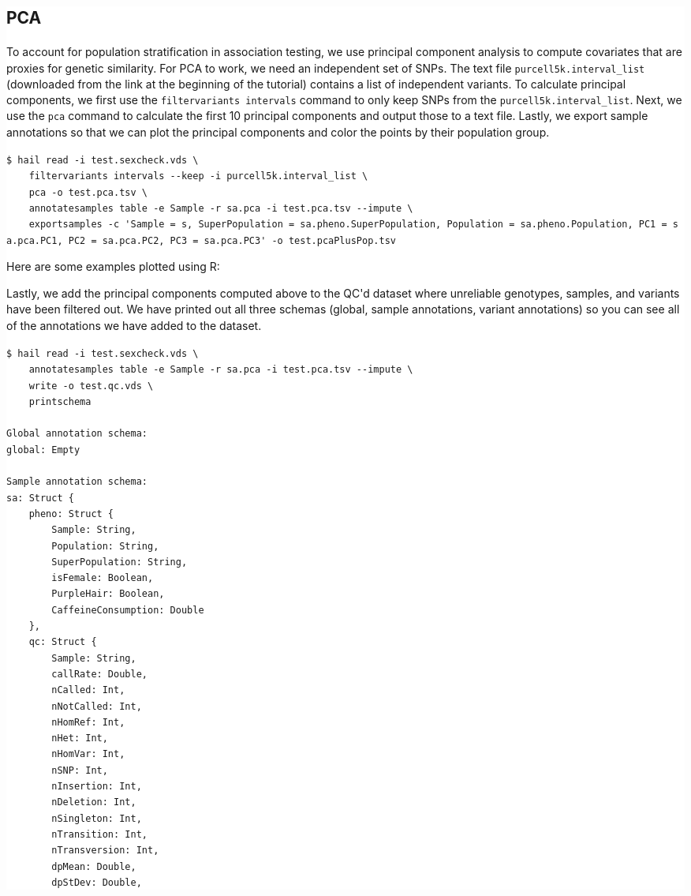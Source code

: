 
## PCA

To account for population stratification in association testing, we use principal component analysis to compute covariates that are proxies for genetic similarity.
For PCA to work, we need an independent set of SNPs. The text file `purcell5k.interval_list` (downloaded from the link at the beginning of the tutorial) contains a list of independent variants.
To calculate principal components, we first use the `filtervariants intervals` command to only keep SNPs from the `purcell5k.interval_list`. Next, we use the `pca` command to calculate the first 10 principal components and output those to a text file.
Lastly, we export sample annotations so that we can plot the principal components and color the points by their population group.

```
$ hail read -i test.sexcheck.vds \
    filtervariants intervals --keep -i purcell5k.interval_list \
    pca -o test.pca.tsv \
    annotatesamples table -e Sample -r sa.pca -i test.pca.tsv --impute \
    exportsamples -c 'Sample = s, SuperPopulation = sa.pheno.SuperPopulation, Population = sa.pheno.Population, PC1 = sa.pca.PC1, PC2 = sa.pca.PC2, PC3 = sa.pca.PC3' -o test.pcaPlusPop.tsv
```

Here are some examples plotted using R:
<img href="test.pcaPlot.png">

Lastly, we add the principal components computed above to the QC'd dataset where unreliable genotypes, samples, and variants have been filtered out.
We have printed out all three schemas (global, sample annotations, variant annotations) so you can see all of the annotations we have added to the dataset. 

```
$ hail read -i test.sexcheck.vds \
    annotatesamples table -e Sample -r sa.pca -i test.pca.tsv --impute \
    write -o test.qc.vds \
    printschema

Global annotation schema:
global: Empty

Sample annotation schema:
sa: Struct {
    pheno: Struct {
        Sample: String,
        Population: String,
        SuperPopulation: String,
        isFemale: Boolean,
        PurpleHair: Boolean,
        CaffeineConsumption: Double
    },
    qc: Struct {
        Sample: String,
        callRate: Double,
        nCalled: Int,
        nNotCalled: Int,
        nHomRef: Int,
        nHet: Int,
        nHomVar: Int,
        nSNP: Int,
        nInsertion: Int,
        nDeletion: Int,
        nSingleton: Int,
        nTransition: Int,
        nTransversion: Int,
        dpMean: Double,
        dpStDev: Double,
```